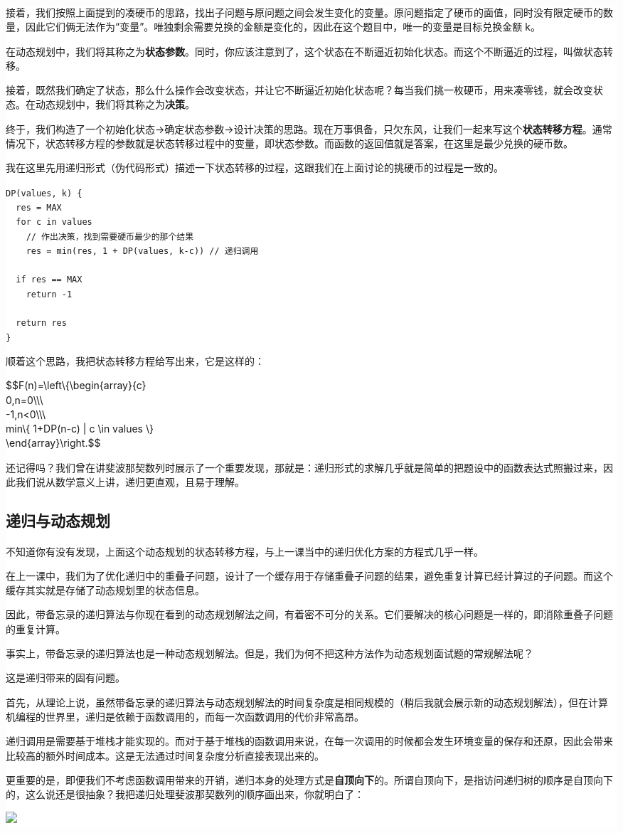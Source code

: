 接着，我们按照上面提到的凑硬币的思路，找出子问题与原问题之间会发生变化的变量。原问题指定了硬币的面值，同时没有限定硬币的数量，因此它们俩无法作为“变量”。唯独剩余需要兑换的金额是变化的，因此在这个题目中，唯一的变量是目标兑换金额 k。

在动态规划中，我们将其称之为**状态参数**。同时，你应该注意到了，这个状态在不断逼近初始化状态。而这个不断逼近的过程，叫做状态转移。

接着，既然我们确定了状态，那么什么操作会改变状态，并让它不断逼近初始化状态呢？每当我们挑一枚硬币，用来凑零钱，就会改变状态。在动态规划中，我们将其称之为**决策**。

终于，我们构造了一个初始化状态->确定状态参数->设计决策的思路。现在万事俱备，只欠东风，让我们一起来写这个**状态转移方程**。通常情况下，状态转移方程的参数就是状态转移过程中的变量，即状态参数。而函数的返回值就是答案，在这里是最少兑换的硬币数。

我在这里先用递归形式（伪代码形式）描述一下状态转移的过程，这跟我们在上面讨论的挑硬币的过程是一致的。

```
DP(values, k) {
  res = MAX
  for c in values
    // 作出决策，找到需要硬币最少的那个结果
    res = min(res, 1 + DP(values, k-c)) // 递归调用
  
  if res == MAX
    return -1

  return res
}

```

顺着这个思路，我把状态转移方程给写出来，它是这样的：

$$F(n)=\\left\\{\\begin{array}{c}  
0,n=0\\\\\\  
\-1,n<0\\\\\\  
min\\{ 1+DP(n-c) | c \\in values \\}  
\\end{array}\\right.$$

还记得吗？我们曾在讲斐波那契数列时展示了一个重要发现，那就是：递归形式的求解几乎就是简单的把题设中的函数表达式照搬过来，因此我们说从数学意义上讲，递归更直观，且易于理解。

## 递归与动态规划

不知道你有没有发现，上面这个动态规划的状态转移方程，与上一课当中的递归优化方案的方程式几乎一样。

在上一课中，我们为了优化递归中的重叠子问题，设计了一个缓存用于存储重叠子问题的结果，避免重复计算已经计算过的子问题。而这个缓存其实就是存储了动态规划里的状态信息。

因此，带备忘录的递归算法与你现在看到的动态规划解法之间，有着密不可分的关系。它们要解决的核心问题是一样的，即消除重叠子问题的重复计算。

事实上，带备忘录的递归算法也是一种动态规划解法。但是，我们为何不把这种方法作为动态规划面试题的常规解法呢？

这是递归带来的固有问题。

首先，从理论上说，虽然带备忘录的递归算法与动态规划解法的时间复杂度是相同规模的（稍后我就会展示新的动态规划解法），但在计算机编程的世界里，递归是依赖于函数调用的，而每一次函数调用的代价非常高昂。

递归调用是需要基于堆栈才能实现的。而对于基于堆栈的函数调用来说，在每一次调用的时候都会发生环境变量的保存和还原，因此会带来比较高的额外时间成本。这是无法通过时间复杂度分析直接表现出来的。

更重要的是，即便我们不考虑函数调用带来的开销，递归本身的处理方式是**自顶向下**的。所谓自顶向下，是指访问递归树的顺序是自顶向下的，这么说还是很抽象？我把递归处理斐波那契数列的顺序画出来，你就明白了：

![](https://static001.geekbang.org/resource/image/2f/87/2f7baa792e7765b66e6a563137d7e187.png)
